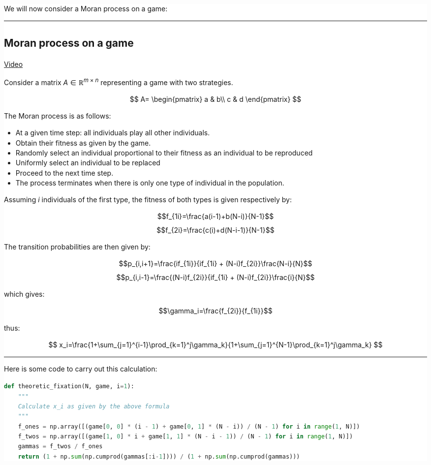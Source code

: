 We will now consider a Moran process on a game:

---

## Moran process on a game

[Video](https://www.youtube.com/watch?v=TpqVoF1fBF8&index=43&list=PLnC5h3PY-znxMsG0TRYGOyrnEO-QhVwLb)


Consider a matrix $A\in\mathbb{R}^{m\times n}$ representing a game with two strategies. 

$$
A=
\begin{pmatrix}
    a & b\\
    c & d
\end{pmatrix}
$$

The Moran process is as follows:

- At a given time step: all individuals play all other individuals.
- Obtain their fitness as given by the game.
- Randomly select an individual proportional to their fitness as an individual to be reproduced
- Uniformly select an individual to be replaced
- Proceed to the next time step.
- The process terminates when there is only one type of individual in the population.


Assuming $i$ individuals of the first type, the fitness of both types is given respectively by:

$$f_{1i}=\frac{a(i-1)+b(N-i)}{N-1}$$
$$f_{2i}=\frac{c(i)+d(N-i-1)}{N-1}$$

The transition probabilities are then given by:

$$p_{i,i+1}=\frac{if_{1i}}{if_{1i} + (N-i)f_{2i}}\frac{N-i}{N}$$
$$p_{i,i-1}=\frac{(N-i)f_{2i}}{if_{1i} + (N-i)f_{2i}}\frac{i}{N}$$

which gives:

$$\gamma_i=\frac{f_{2i}}{f_{1i}}$$

thus:

$$
x_i=\frac{1+\sum_{j=1}^{i-1}\prod_{k=1}^j\gamma_k}{1+\sum_{j=1}^{N-1}\prod_{k=1}^j\gamma_k}
$$

---

Here is some code to carry out this calculation:


```python
def theoretic_fixation(N, game, i=1):
    """
    Calculate x_i as given by the above formula
    """
    f_ones = np.array([(game[0, 0] * (i - 1) + game[0, 1] * (N - i)) / (N - 1) for i in range(1, N)])
    f_twos = np.array([(game[1, 0] * i + game[1, 1] * (N - i - 1)) / (N - 1) for i in range(1, N)])
    gammas = f_twos / f_ones
    return (1 + np.sum(np.cumprod(gammas[:i-1]))) / (1 + np.sum(np.cumprod(gammas)))
```
